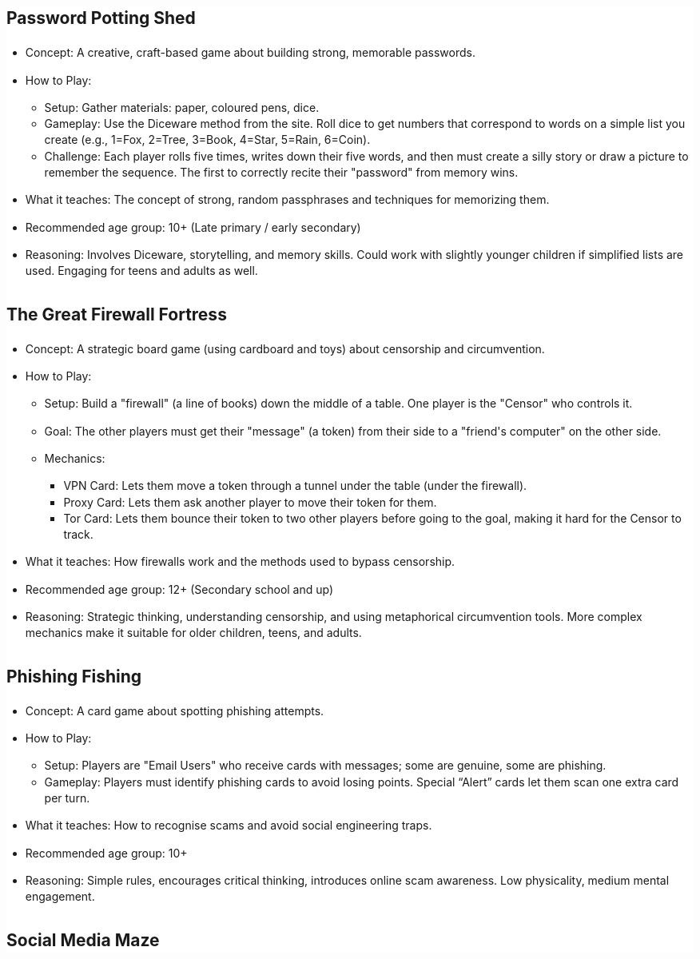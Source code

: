 ## Password Potting Shed

* Concept: A creative, craft-based game about building strong, memorable passwords.
* How to Play:

  * Setup: Gather materials: paper, coloured pens, dice.
  * Gameplay: Use the Diceware method from the site. Roll dice to get numbers that correspond to words on a simple list you create (e.g., 1=Fox, 2=Tree, 3=Book, 4=Star, 5=Rain, 6=Coin).
  * Challenge: Each player rolls five times, writes down their five words, and then must create a silly story or draw a picture to remember the sequence. The first to correctly recite their "password" from memory wins.
* What it teaches: The concept of strong, random passphrases and techniques for memorizing them.
* Recommended age group: 10+ (Late primary / early secondary)
* Reasoning: Involves Diceware, storytelling, and memory skills. Could work with slightly younger children if simplified lists are used. Engaging for teens and adults as well.

## The Great Firewall Fortress

* Concept: A strategic board game (using cardboard and toys) about censorship and circumvention.
* How to Play:

  * Setup: Build a "firewall" (a line of books) down the middle of a table. One player is the "Censor" who controls it.
  * Goal: The other players must get their "message" (a token) from their side to a "friend's computer" on the other side.
  * Mechanics:

    * VPN Card: Lets them move a token through a tunnel under the table (under the firewall).
    * Proxy Card: Lets them ask another player to move their token for them.
    * Tor Card: Lets them bounce their token to two other players before going to the goal, making it hard for the Censor to track.
* What it teaches: How firewalls work and the methods used to bypass censorship.
* Recommended age group: 12+ (Secondary school and up)
* Reasoning: Strategic thinking, understanding censorship, and using metaphorical circumvention tools. More complex mechanics make it suitable for older children, teens, and adults.

## Phishing Fishing

* Concept: A card game about spotting phishing attempts.
* How to Play:

  * Setup: Players are "Email Users" who receive cards with messages; some are genuine, some are phishing.
  * Gameplay: Players must identify phishing cards to avoid losing points. Special “Alert” cards let them scan one extra card per turn.
* What it teaches: How to recognise scams and avoid social engineering traps.
* Recommended age group: 10+
* Reasoning: Simple rules, encourages critical thinking, introduces online scam awareness. Low physicality, medium mental engagement.

## Social Media Maze
